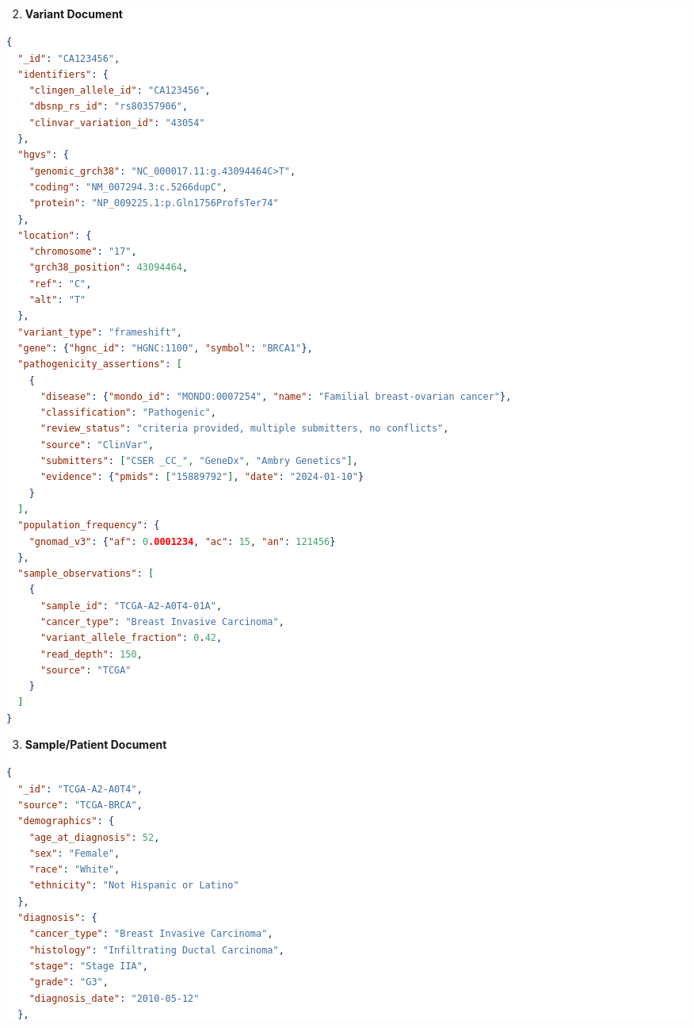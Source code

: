 2. **Variant Document**
```json
{
  "_id": "CA123456",
  "identifiers": {
    "clingen_allele_id": "CA123456",
    "dbsnp_rs_id": "rs80357906",
    "clinvar_variation_id": "43054"
  },
  "hgvs": {
    "genomic_grch38": "NC_000017.11:g.43094464C>T",
    "coding": "NM_007294.3:c.5266dupC",
    "protein": "NP_009225.1:p.Gln1756ProfsTer74"
  },
  "location": {
    "chromosome": "17",
    "grch38_position": 43094464,
    "ref": "C",
    "alt": "T"
  },
  "variant_type": "frameshift",
  "gene": {"hgnc_id": "HGNC:1100", "symbol": "BRCA1"},
  "pathogenicity_assertions": [
    {
      "disease": {"mondo_id": "MONDO:0007254", "name": "Familial breast-ovarian cancer"},
      "classification": "Pathogenic",
      "review_status": "criteria provided, multiple submitters, no conflicts",
      "source": "ClinVar",
      "submitters": ["CSER _CC_", "GeneDx", "Ambry Genetics"],
      "evidence": {"pmids": ["15889792"], "date": "2024-01-10"}
    }
  ],
  "population_frequency": {
    "gnomad_v3": {"af": 0.0001234, "ac": 15, "an": 121456}
  },
  "sample_observations": [
    {
      "sample_id": "TCGA-A2-A0T4-01A",
      "cancer_type": "Breast Invasive Carcinoma",
      "variant_allele_fraction": 0.42,
      "read_depth": 150,
      "source": "TCGA"
    }
  ]
}
```

3. **Sample/Patient Document**
```json
{
  "_id": "TCGA-A2-A0T4",
  "source": "TCGA-BRCA",
  "demographics": {
    "age_at_diagnosis": 52,
    "sex": "Female",
    "race": "White",
    "ethnicity": "Not Hispanic or Latino"
  },
  "diagnosis": {
    "cancer_type": "Breast Invasive Carcinoma",
    "histology": "Infiltrating Ductal Carcinoma",
    "stage": "Stage IIA",
    "grade": "G3",
    "diagnosis_date": "2010-05-12"
  },
```
